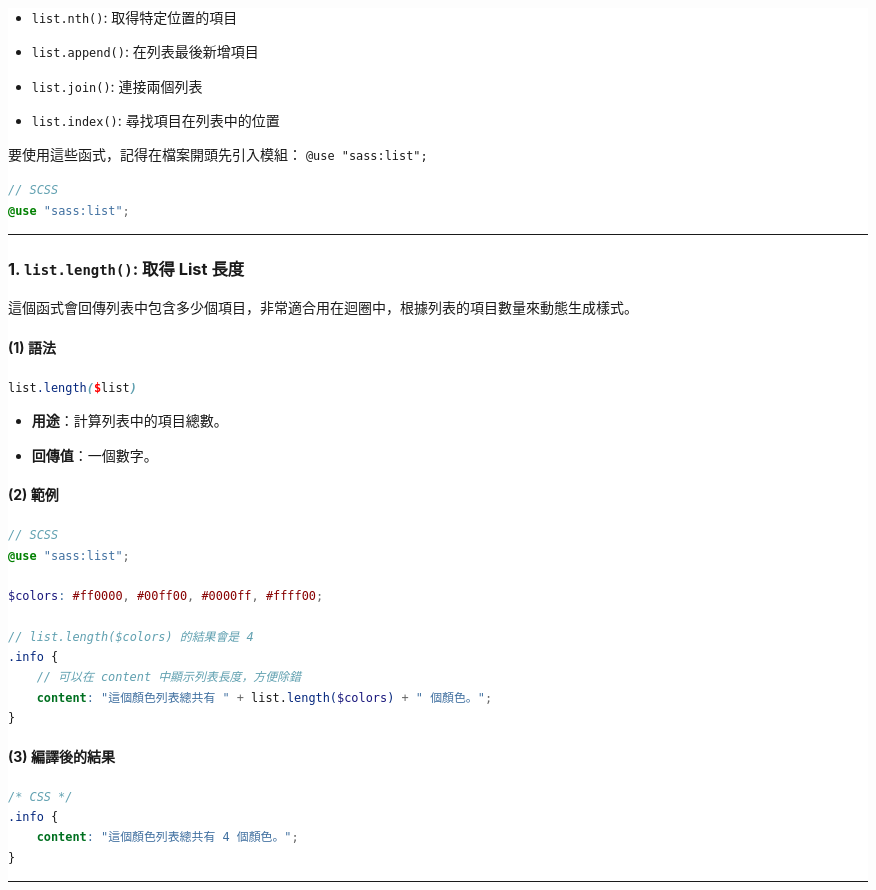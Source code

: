 * `list.nth()`: 取得特定位置的項目
    
* `list.append()`: 在列表最後新增項目
    
* `list.join()`: 連接兩個列表
    
* `list.index()`: 尋找項目在列表中的位置
    

要使用這些函式，記得在檔案開頭先引入模組： `@use "sass:list";`

```scss
// SCSS
@use "sass:list";
```

---

### 1\. `list.length()`: 取得 List 長度

這個函式會回傳列表中包含多少個項目，非常適合用在迴圈中，根據列表的項目數量來動態生成樣式。

#### (1) 語法

```scss
list.length($list)
```

* **用途**：計算列表中的項目總數。
    
* **回傳值**：一個數字。
    

#### **(2) 範例**

```scss
// SCSS
@use "sass:list";

$colors: #ff0000, #00ff00, #0000ff, #ffff00;

// list.length($colors) 的結果會是 4
.info {
    // 可以在 content 中顯示列表長度，方便除錯
    content: "這個顏色列表總共有 " + list.length($colors) + " 個顏色。";
}
```

#### **(3) 編譯後的結果**

```css
/* CSS */
.info {
    content: "這個顏色列表總共有 4 個顏色。";
}
```

---
